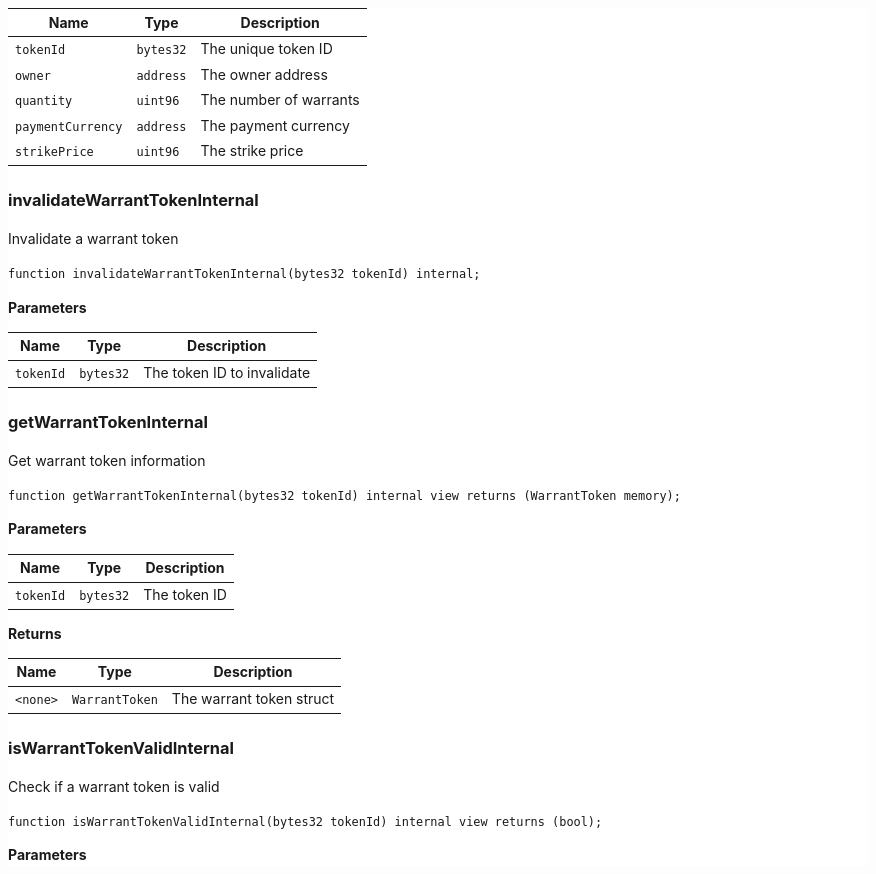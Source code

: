 |Name|Type|Description|
|----|----|-----------|
|`tokenId`|`bytes32`|The unique token ID|
|`owner`|`address`|The owner address|
|`quantity`|`uint96`|The number of warrants|
|`paymentCurrency`|`address`|The payment currency|
|`strikePrice`|`uint96`|The strike price|


### invalidateWarrantTokenInternal

Invalidate a warrant token


```solidity
function invalidateWarrantTokenInternal(bytes32 tokenId) internal;
```
**Parameters**

|Name|Type|Description|
|----|----|-----------|
|`tokenId`|`bytes32`|The token ID to invalidate|


### getWarrantTokenInternal

Get warrant token information


```solidity
function getWarrantTokenInternal(bytes32 tokenId) internal view returns (WarrantToken memory);
```
**Parameters**

|Name|Type|Description|
|----|----|-----------|
|`tokenId`|`bytes32`|The token ID|

**Returns**

|Name|Type|Description|
|----|----|-----------|
|`<none>`|`WarrantToken`|The warrant token struct|


### isWarrantTokenValidInternal

Check if a warrant token is valid


```solidity
function isWarrantTokenValidInternal(bytes32 tokenId) internal view returns (bool);
```
**Parameters**

